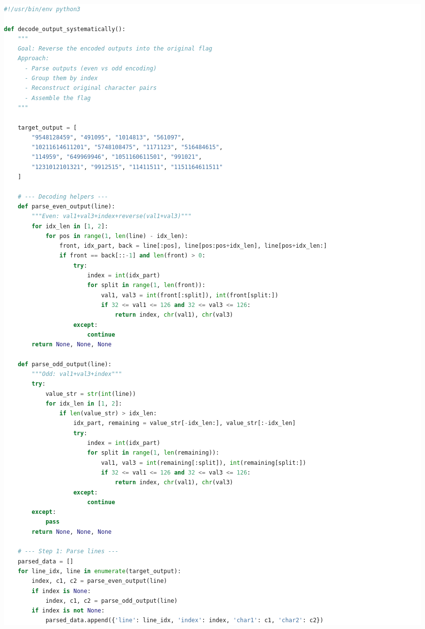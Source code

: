 ```python
#!/usr/bin/env python3

def decode_output_systematically():
    """
    Goal: Reverse the encoded outputs into the original flag
    Approach:
      - Parse outputs (even vs odd encoding)
      - Group them by index
      - Reconstruct original character pairs
      - Assemble the flag
    """

    target_output = [
        "9548128459", "491095", "1014813", "561097",
        "10211614611201", "5748108475", "1171123", "516484615",
        "114959", "649969946", "1051160611501", "991021",
        "1231012101321", "9912515", "11411511", "1151164611511"
    ]

    # --- Decoding helpers ---
    def parse_even_output(line):
        """Even: val1+val3+index+reverse(val1+val3)"""
        for idx_len in [1, 2]:
            for pos in range(1, len(line) - idx_len):
                front, idx_part, back = line[:pos], line[pos:pos+idx_len], line[pos+idx_len:]
                if front == back[::-1] and len(front) > 0:
                    try:
                        index = int(idx_part)
                        for split in range(1, len(front)):
                            val1, val3 = int(front[:split]), int(front[split:])
                            if 32 <= val1 <= 126 and 32 <= val3 <= 126:
                                return index, chr(val1), chr(val3)
                    except:
                        continue
        return None, None, None

    def parse_odd_output(line):
        """Odd: val1+val3+index"""
        try:
            value_str = str(int(line))
            for idx_len in [1, 2]:
                if len(value_str) > idx_len:
                    idx_part, remaining = value_str[-idx_len:], value_str[:-idx_len]
                    try:
                        index = int(idx_part)
                        for split in range(1, len(remaining)):
                            val1, val3 = int(remaining[:split]), int(remaining[split:])
                            if 32 <= val1 <= 126 and 32 <= val3 <= 126:
                                return index, chr(val1), chr(val3)
                    except:
                        continue
        except:
            pass
        return None, None, None

    # --- Step 1: Parse lines ---
    parsed_data = []
    for line_idx, line in enumerate(target_output):
        index, c1, c2 = parse_even_output(line)
        if index is None:
            index, c1, c2 = parse_odd_output(line)
        if index is not None:
            parsed_data.append({'line': line_idx, 'index': index, 'char1': c1, 'char2': c2})
```
